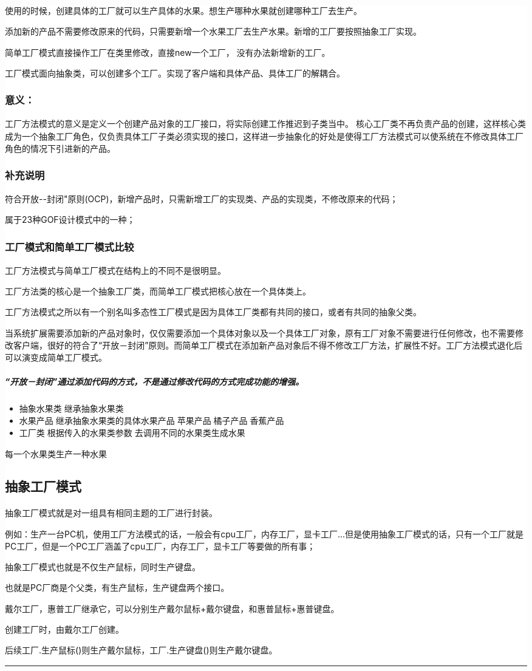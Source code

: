 使用的时候，创建具体的工厂就可以生产具体的水果。想生产哪种水果就创建哪种工厂去生产。

添加新的产品不需要修改原来的代码，只需要新增一个水果工厂去生产水果。新增的工厂要按照抽象工厂实现。

简单工厂模式直接操作工厂在类里修改，直接new一个工厂， 没有办法新增新的工厂。

工厂模式面向抽象类，可以创建多个工厂。实现了客户端和具体产品、具体工厂的解耦合。

### 意义：

工厂方法模式的意义是定义一个创建产品对象的工厂接口，将实际创建工作推迟到子类当中。
核心工厂类不再负责产品的创建，这样核心类成为一个抽象工厂角色，仅负责具体工厂子类必须实现的接口，这样进一步抽象化的好处是使得工厂方法模式可以使系统在不修改具体工厂角色的情况下引进新的产品。

### 补充说明

符合开放--封闭"原则(OCP)，新增产品时，只需新增工厂的实现类、产品的实现类，不修改原来的代码；

属于23种GOF设计模式中的一种；

### 工厂模式和简单工厂模式比较

工厂方法模式与简单工厂模式在结构上的不同不是很明显。

工厂方法类的核心是一个抽象工厂类，而简单工厂模式把核心放在一个具体类上。 

工厂方法模式之所以有一个别名叫多态性工厂模式是因为具体工厂类都有共同的接口，或者有共同的抽象父类。

当系统扩展需要添加新的产品对象时，仅仅需要添加一个具体对象以及一个具体工厂对象，原有工厂对象不需要进行任何修改，也不需要修改客户端，很好的符合了“开放－封闭”原则。而简单工厂模式在添加新产品对象后不得不修改工厂方法，扩展性不好。工厂方法模式退化后可以演变成简单工厂模式。 

##### “开放－封闭”通过添加代码的方式，不是通过修改代码的方式完成功能的增强。

- 抽象水果类
  继承抽象水果类
- 水果产品
  继承抽象水果类的具体水果产品 苹果产品  橘子产品  香蕉产品
- 工厂类 
  根据传入的水果类参数  去调用不同的水果类生成水果

每一个水果类生产一种水果

## 抽象工厂模式

抽象工厂模式就是对一组具有相同主题的工厂进行封装。

例如：生产一台PC机，使用工厂方法模式的话，一般会有cpu工厂，内存工厂，显卡工厂...但是使用抽象工厂模式的话，只有一个工厂就是PC工厂，但是一个PC工厂涵盖了cpu工厂，内存工厂，显卡工厂等要做的所有事；

抽象工厂模式也就是不仅生产鼠标，同时生产键盘。

也就是PC厂商是个父类，有生产鼠标，生产键盘两个接口。

戴尔工厂，惠普工厂继承它，可以分别生产戴尔鼠标+戴尔键盘，和惠普鼠标+惠普键盘。

创建工厂时，由戴尔工厂创建。

后续工厂.生产鼠标()则生产戴尔鼠标，工厂.生产键盘()则生产戴尔键盘。

---

